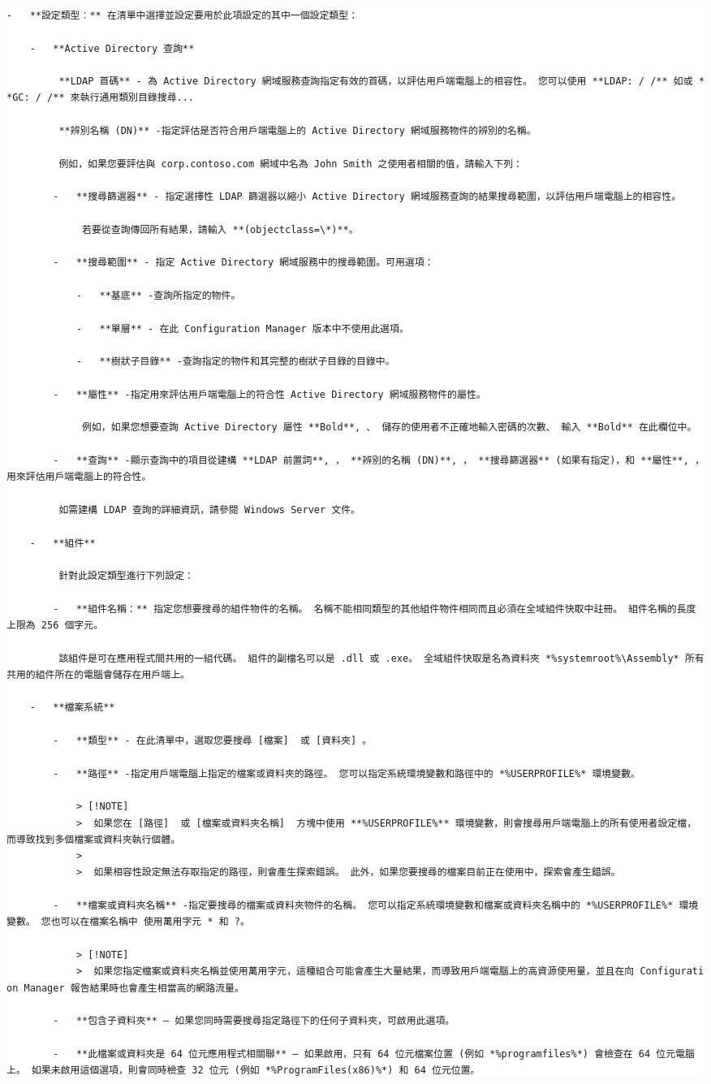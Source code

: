     -   **設定類型︰** 在清單中選擇並設定要用於此項設定的其中一個設定類型：  

        -   **Active Directory 查詢**  

             **LDAP 首碼** - 為 Active Directory 網域服務查詢指定有效的首碼，以評估用戶端電腦上的相容性。 您可以使用 **LDAP: / /** 如或 **GC: / /** 來執行通用類別目錄搜尋...  

             **辨別名稱 (DN)** -指定評估是否符合用戶端電腦上的 Active Directory 網域服務物件的辨別的名稱。  

             例如，如果您要評估與 corp.contoso.com 網域中名為 John Smith 之使用者相關的值，請輸入下列：  

            -   **搜尋篩選器** - 指定選擇性 LDAP 篩選器以縮小 Active Directory 網域服務查詢的結果搜尋範圍，以評估用戶端電腦上的相容性。  

                 若要從查詢傳回所有結果，請輸入 **(objectclass=\*)**。  

            -   **搜尋範圍** - 指定 Active Directory 網域服務中的搜尋範圍。可用選項：  

                -   **基底** -查詢所指定的物件。  

                -   **單層** - 在此 Configuration Manager 版本中不使用此選項。  

                -   **樹狀子目錄** -查詢指定的物件和其完整的樹狀子目錄的目錄中。  

            -   **屬性** -指定用來評估用戶端電腦上的符合性 Active Directory 網域服務物件的屬性。  

                 例如，如果您想要查詢 Active Directory 屬性 **Bold**, 、 儲存的使用者不正確地輸入密碼的次數、 輸入 **Bold** 在此欄位中。  

            -   **查詢** -顯示查詢中的項目從建構 **LDAP 前置詞**, ， **辨別的名稱 (DN)**, ， **搜尋篩選器** (如果有指定)，和 **屬性**, ，用來評估用戶端電腦上的符合性。  

             如需建構 LDAP 查詢的詳細資訊，請參閱 Windows Server 文件。  

        -   **組件**  

             針對此設定類型進行下列設定：  

            -   **組件名稱：** 指定您想要搜尋的組件物件的名稱。 名稱不能相同類型的其他組件物件相同而且必須在全域組件快取中註冊。 組件名稱的長度上限為 256 個字元。  

             該組件是可在應用程式間共用的一組代碼。 組件的副檔名可以是 .dll 或 .exe。 全域組件快取是名為資料夾 *%systemroot%\Assembly* 所有共用的組件所在的電腦會儲存在用戶端上。  

        -   **檔案系統**  

            -   **類型** - 在此清單中，選取您要搜尋 [檔案]  或 [資料夾] 。  

            -   **路徑** -指定用戶端電腦上指定的檔案或資料夾的路徑。 您可以指定系統環境變數和路徑中的 *%USERPROFILE%* 環境變數。  

                > [!NOTE]  
                >  如果您在 [路徑]  或 [檔案或資料夾名稱]  方塊中使用 **%USERPROFILE%** 環境變數，則會搜尋用戶端電腦上的所有使用者設定檔，而導致找到多個檔案或資料夾執行個體。  
                >   
                >  如果相容性設定無法存取指定的路徑，則會產生探索錯誤。 此外，如果您要搜尋的檔案目前正在使用中，探索會產生錯誤。  

            -   **檔案或資料夾名稱** -指定要搜尋的檔案或資料夾物件的名稱。 您可以指定系統環境變數和檔案或資料夾名稱中的 *%USERPROFILE%* 環境變數。 您也可以在檔案名稱中 使用萬用字元 * 和 ?。  

                > [!NOTE]  
                >  如果您指定檔案或資料夾名稱並使用萬用字元，這種組合可能會產生大量結果，而導致用戶端電腦上的高資源使用量，並且在向 Configuration Manager 報告結果時也會產生相當高的網路流量。  

            -   **包含子資料夾** – 如果您同時需要搜尋指定路徑下的任何子資料夾，可啟用此選項。  

            -   **此檔案或資料夾是 64 位元應用程式相關聯** – 如果啟用，只有 64 位元檔案位置 (例如 *%programfiles%*) 會檢查在 64 位元電腦上。 如果未啟用這個選項，則會同時檢查 32 位元 (例如 *%ProgramFiles(x86)%*) 和 64 位元位置。  
